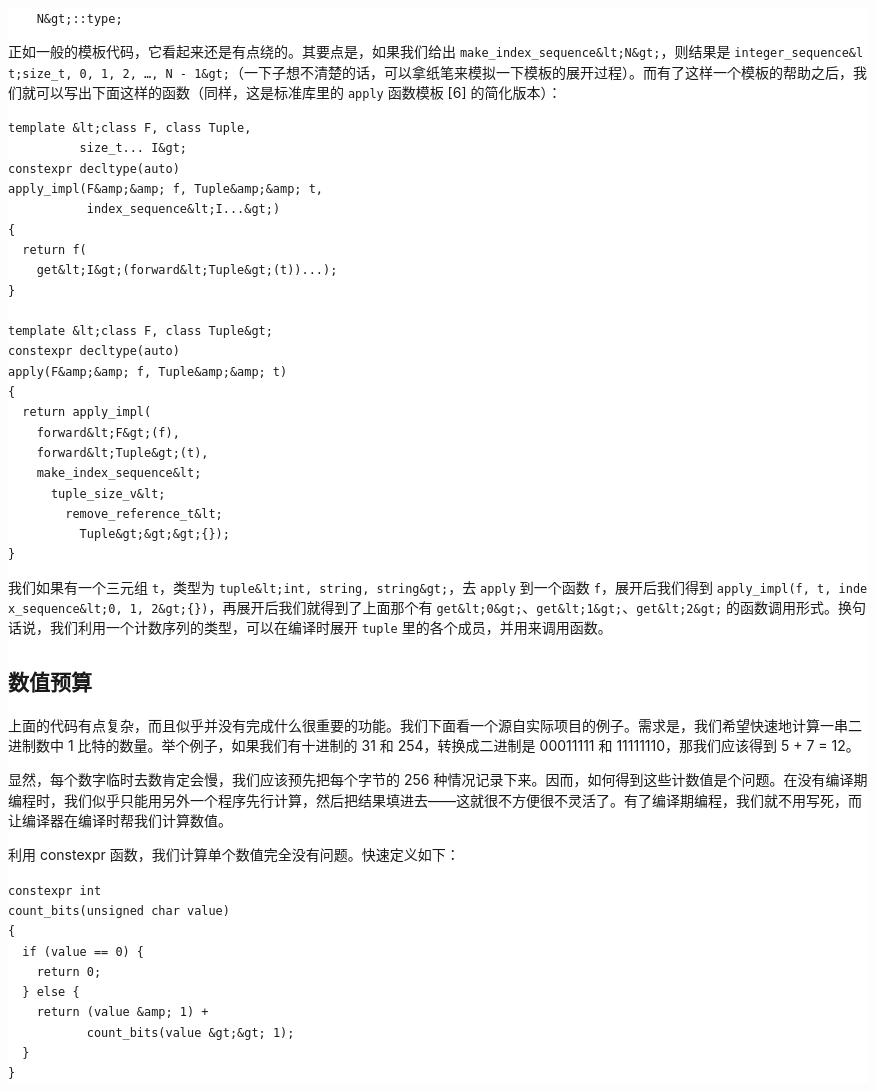 ```
    N&gt;::type;

```

正如一般的模板代码，它看起来还是有点绕的。其要点是，如果我们给出 `make_index_sequence&lt;N&gt;`，则结果是 `integer_sequence&lt;size_t, 0, 1, 2, …, N - 1&gt;`（一下子想不清楚的话，可以拿纸笔来模拟一下模板的展开过程）。而有了这样一个模板的帮助之后，我们就可以写出下面这样的函数（同样，这是标准库里的 `apply` 函数模板 [6] 的简化版本）：

```
template &lt;class F, class Tuple,
          size_t... I&gt;
constexpr decltype(auto)
apply_impl(F&amp;&amp; f, Tuple&amp;&amp; t,
           index_sequence&lt;I...&gt;)
{
  return f(
    get&lt;I&gt;(forward&lt;Tuple&gt;(t))...);
}

template &lt;class F, class Tuple&gt;
constexpr decltype(auto)
apply(F&amp;&amp; f, Tuple&amp;&amp; t)
{
  return apply_impl(
    forward&lt;F&gt;(f),
    forward&lt;Tuple&gt;(t),
    make_index_sequence&lt;
      tuple_size_v&lt;
        remove_reference_t&lt;
          Tuple&gt;&gt;&gt;{});
}

```

我们如果有一个三元组 `t`，类型为 `tuple&lt;int, string, string&gt;`，去 `apply` 到一个函数 `f`，展开后我们得到 `apply_impl(f, t, index_sequence&lt;0, 1, 2&gt;{})`，再展开后我们就得到了上面那个有 `get&lt;0&gt;`、`get&lt;1&gt;`、`get&lt;2&gt;` 的函数调用形式。换句话说，我们利用一个计数序列的类型，可以在编译时展开 `tuple` 里的各个成员，并用来调用函数。

## 数值预算

上面的代码有点复杂，而且似乎并没有完成什么很重要的功能。我们下面看一个源自实际项目的例子。需求是，我们希望快速地计算一串二进制数中 1 比特的数量。举个例子，如果我们有十进制的 31 和 254，转换成二进制是 00011111 和 11111110，那我们应该得到 5 + 7 = 12。

显然，每个数字临时去数肯定会慢，我们应该预先把每个字节的 256 种情况记录下来。因而，如何得到这些计数值是个问题。在没有编译期编程时，我们似乎只能用另外一个程序先行计算，然后把结果填进去——这就很不方便很不灵活了。有了编译期编程，我们就不用写死，而让编译器在编译时帮我们计算数值。

利用 constexpr 函数，我们计算单个数值完全没有问题。快速定义如下：

```
constexpr int
count_bits(unsigned char value)
{
  if (value == 0) {
    return 0;
  } else {
    return (value &amp; 1) +
           count_bits(value &gt;&gt; 1);
  }
}

```
